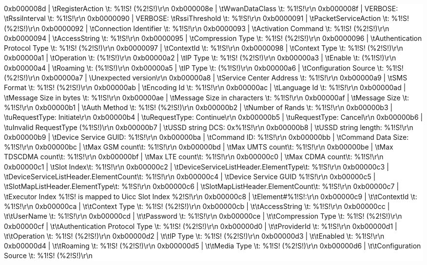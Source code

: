 0xb000008d | \tRegisterAction \t: %1!S! (%2!S!)\r\n
0xb000008e | \tWwanDataClass \t: %1!S!\r\n
0xb000008f | VERBOSE: \tRssiInterval \t: %1!S!\r\n
0xb0000090 | VERBOSE: \tRssiThreshold \t: %1!S!\r\n
0xb0000091 | \tPacketServiceAction \t: %1!S! (%2!S!)\r\n
0xb0000092 | \tConnection Identifier \t: %1!S!\r\n
0xb0000093 | \tActivation Command \t: %1!S! (%2!S!)\r\n
0xb0000094 | \tAccessString \t: %1!S!\r\n
0xb0000095 | \tCompression Type \t: %1!S! (%2!S!)\r\n
0xb0000096 | \tAuthentication Protocol Type \t: %1!S! (%2!S!)\r\n
0xb0000097 | \tContextId \t: %1!S!\r\n
0xb0000098 | \tContext Type \t: %1!S! (%2!S!)\r\n
0xb00000a1 | \tOperation \t: (%1!S!)\r\n
0xb00000a2 | \tIP Type \t: %1!S! (%2!S!)\r\n
0xb00000a3 | \tEnable \t: (%1!S!)\r\n
0xb00000a4 | \tRoaming \t: (%1!S!)\r\n
0xb00000a5 | \tIP Type \t: (%1!S!)\r\n
0xb00000a6 | \tConfiguration Source \t: %1!S! (%2!S!)\r\n
0xb00000a7 | \Unexpected version\r\n
0xb00000a8 | \tService Center Address \t: %1!S!\r\n
0xb00000a9 | \tSMS Format \t: %1!S! (%2!S!)\r\n
0xb00000ab | \tEncoding Id \t: %1!S!\r\n
0xb00000ac | \tLanguage Id \t: %1!S!\r\n
0xb00000ad | \tMessage Size in bytes \t: %1!S!\r\n
0xb00000ae | \tMessage Size in characters \t: %1!S!\r\n
0xb00000af | \tMessage Size \t: %1!S!\r\n
0xb00000b1 | \tAuth Method \t: %1!S! (%2!S!)\r\n
0xb00000b2 | \tNumber of Rands \t: %1!S!\r\n
0xb00000b3 | \tuRequestType: Initiate\r\n
0xb00000b4 | \tuRequestType: Continue\r\n
0xb00000b5 | \tuRequestType: Cancel\r\n
0xb00000b6 | \tuInvalid RequestType (%1!S!)\r\n
0xb00000b7 | \tUSSD string DCS: 0x%1!S!\r\n
0xb00000b8 | \tUSSD string length: %1!S!\r\n
0xb00000b9 | \tDevice Service GUID: %1!S!\r\n
0xb00000ba | \tCommand ID: %1!S!\r\n
0xb00000bb | \tCommand Data Size: %1!S!\r\n
0xb00000bc | \tMax GSM count\t: %1!S!\r\n
0xb00000bd | \tMax UMTS count\t: %1!S!\r\n
0xb00000be | \tMax TDSCDMA count\t: %1!S!\r\n
0xb00000bf | \tMax LTE count\t: %1!S!\r\n
0xb00000c0 | \tMax CDMA count\t: %1!S!\r\n
0xb00000c1 | \tSlot Index\t: %1!S!\r\n
0xb00000c2 | \tDeviceServiceListHeader.ElementType\t: %1!S!\r\n
0xb00000c3 | \tDeviceServiceListHeader.ElementCount\t: %1!S!\r\n
0xb00000c4 | \tDevice Service GUID %1!S!\r\n
0xb00000c5 | \tSlotMapListHeader.ElementType\t: %1!S!\r\n
0xb00000c6 | \tSlotMapListHeader.ElementCount\t: %1!S!\r\n
0xb00000c7 | \tExecutor Index %1!S! is mapped to Uicc Slot Index %2!S!\r\n
0xb00000c8 | \tElement#%1!S!:\r\n
0xb00000c9 | \t\tContextId \t: %1!S!\r\n
0xb00000ca | \t\tContext Type \t: %1!S! (%2!S!)\r\n
0xb00000cb | \t\tAccessString \t: %1!S!\r\n
0xb00000cc | \t\tUserName \t: %1!S!\r\n
0xb00000cd | \t\tPassword \t: %1!S!\r\n
0xb00000ce | \t\tCompression Type \t: %1!S! (%2!S!)\r\n
0xb00000cf | \t\tAuthentication Protocol Type \t: %1!S! (%2!S!)\r\n
0xb00000d0 | \t\tProviderId \t: %1!S!\r\n
0xb00000d1 | \t\tOperation \t: %1!S! (%2!S!)\r\n
0xb00000d2 | \t\tIP Type \t: %1!S! (%2!S!)\r\n
0xb00000d3 | \t\tEnabled \t: %1!S!\r\n
0xb00000d4 | \t\tRoaming \t: %1!S! (%2!S!)\r\n
0xb00000d5 | \t\tMedia Type \t: %1!S! (%2!S!)\r\n
0xb00000d6 | \t\tConfiguration Source \t: %1!S! (%2!S!)\r\n